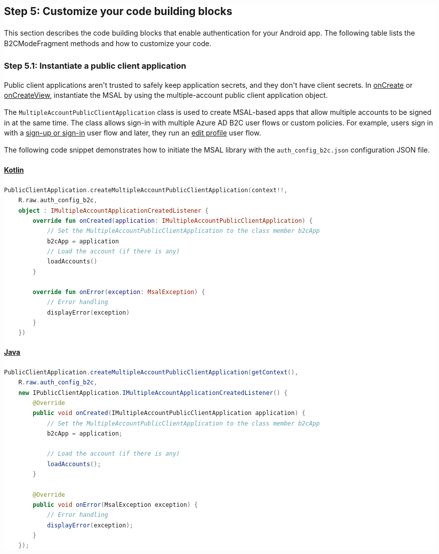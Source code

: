 
## Step 5: Customize your code building blocks

This section describes the code building blocks that enable authentication for your Android app. The following table lists the B2CModeFragment methods and how to customize your code. 

### Step 5.1: Instantiate a public client application

Public client applications aren't trusted to safely keep application secrets, and they don't have client secrets. In [onCreate](https://developer.android.com/reference/android/app/Fragment#onCreate(android.os.Bundle)) or [onCreateView](https://developer.android.com/reference/android/app/Fragment#onCreateView(android.view.LayoutInflater,%20android.view.ViewGroup,%20android.os.Bundle)), instantiate the MSAL by using the multiple-account public client application object.

The `MultipleAccountPublicClientApplication` class is used to create MSAL-based apps that allow multiple accounts to be signed in at the same time. The class allows sign-in with multiple Azure AD B2C user flows or custom policies. For example, users sign in with a [sign-up or sign-in](add-sign-up-and-sign-in-policy.md) user flow and later, they run an [edit profile](add-profile-editing-policy.md) user flow. 

The following code snippet demonstrates how to initiate the MSAL library with the `auth_config_b2c.json` configuration JSON file.

#### [Kotlin](#tab/kotlin)


```kotlin
PublicClientApplication.createMultipleAccountPublicClientApplication(context!!,
    R.raw.auth_config_b2c,
    object : IMultipleAccountApplicationCreatedListener {
        override fun onCreated(application: IMultipleAccountPublicClientApplication) {
            // Set the MultipleAccountPublicClientApplication to the class member b2cApp
            b2cApp = application
            // Load the account (if there is any)
            loadAccounts()
        }

        override fun onError(exception: MsalException) {
            // Error handling
            displayError(exception)
        }
    })
```

#### [Java](#tab/java)

```java
PublicClientApplication.createMultipleAccountPublicClientApplication(getContext(),
    R.raw.auth_config_b2c,
    new IPublicClientApplication.IMultipleAccountApplicationCreatedListener() {
        @Override
        public void onCreated(IMultipleAccountPublicClientApplication application) {
            // Set the MultipleAccountPublicClientApplication to the class member b2cApp
            b2cApp = application;

            // Load the account (if there is any)
            loadAccounts();
        }

        @Override
        public void onError(MsalException exception) {
            // Error handling
            displayError(exception);
        }
    });
```
